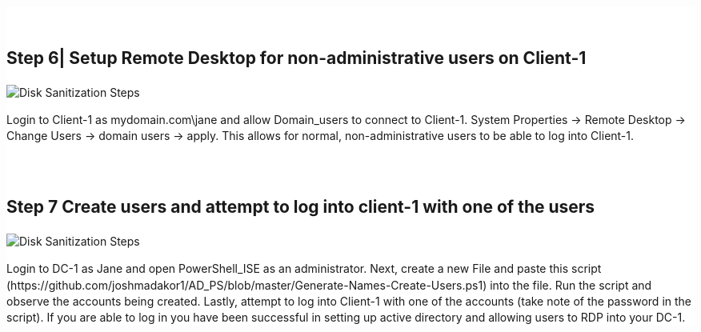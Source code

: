 </p>
<br />

<h2>Step 6| Setup Remote Desktop for non-administrative users on Client-1</h2>
<p>
<img src="https://i.imgur.com/LA9y6Si.png" height="80%" width="80%" alt="Disk Sanitization Steps"/>
</p>
<p>
Login to Client-1 as mydomain.com\jane and allow Domain_users to connect to Client-1.
System Properties -> Remote Desktop -> Change Users -> domain users -> apply. This allows for normal, non-administrative users to be able to log into Client-1. 
</p>
<br />

<h2>Step 7 Create users and attempt to log into client-1 with one of the users</h2>
<p>
<img src="https://i.imgur.com/GMzClsl.png" height="80%" width="80%" alt="Disk Sanitization Steps"/>

</p>
<p>
Login to DC-1 as Jane and open PowerShell_ISE as an administrator. Next, create a new File and paste this script (https://github.com/joshmadakor1/AD_PS/blob/master/Generate-Names-Create-Users.ps1) into the file. Run the script and observe the accounts being created. Lastly, attempt to log into Client-1 with one of the accounts (take note of the password in the script). If you are able to log in you have been successful in setting up active directory and allowing users to RDP into your DC-1. 
